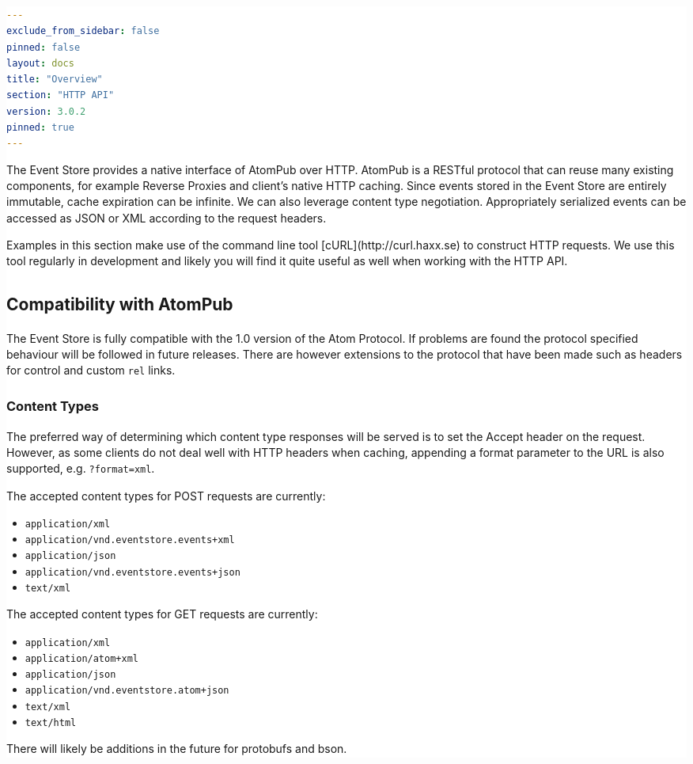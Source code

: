 ```yaml
---
exclude_from_sidebar: false
pinned: false
layout: docs
title: "Overview"
section: "HTTP API"
version: 3.0.2
pinned: true
---
```


The Event Store provides a native interface of AtomPub over HTTP. AtomPub is a RESTful protocol that can reuse many existing components, for example Reverse Proxies and client’s native HTTP caching. Since events stored in the Event Store are entirely immutable, cache expiration can be infinite. We can also leverage content type negotiation. Appropriately serialized events can be accessed as JSON or XML according to the request headers.

<span class="note">
Examples in this section make use of the command line tool [cURL](http://curl.haxx.se) to construct HTTP requests. We use this tool regularly in development and likely you will find it quite useful as well when working with the HTTP API.
</span>

## Compatibility with AtomPub

The Event Store is fully compatible with the 1.0 version of the Atom Protocol. If problems are found the protocol specified behaviour will be followed in future releases. There are however extensions to the protocol that have been made such as headers for control and custom `rel` links.

### Content Types

The preferred way of determining which content type responses will be served is to set the Accept header on the request. However, as some clients do not deal well with HTTP headers when caching, appending a format parameter to the URL is also supported, e.g. `?format=xml`.

The accepted content types for POST requests are currently:

- `application/xml`
- `application/vnd.eventstore.events+xml`
- `application/json`
- `application/vnd.eventstore.events+json`
- `text/xml`

The accepted content types for GET requests are currently:

- `application/xml`
- `application/atom+xml`
- `application/json`
- `application/vnd.eventstore.atom+json` 
- `text/xml`
- `text/html`

There will likely be additions in the future for protobufs and bson.
